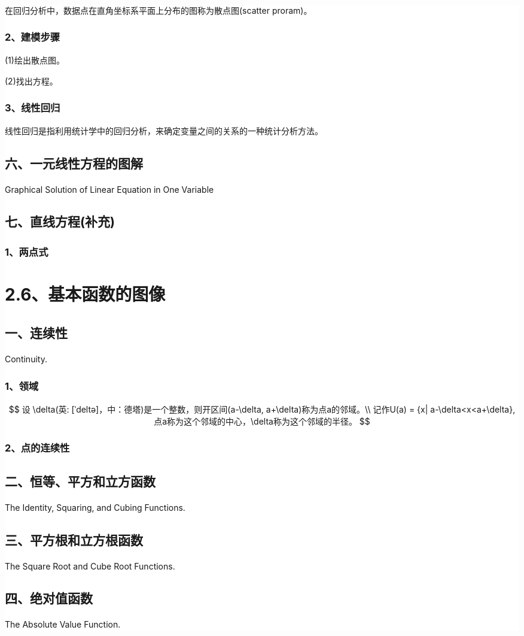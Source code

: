 在回归分析中，数据点在直角坐标系平面上分布的图称为散点图(scatter proram)。

### 2、建模步骤

(1)绘出散点图。

(2)找出方程。

### 3、线性回归

线性回归是指利用统计学中的回归分析，来确定变量之间的关系的一种统计分析方法。

## 六、一元线性方程的图解

Graphical Solution of Linear Equation in One Variable

## 七、直线方程(补充)

### 1、两点式



# 2.6、基本函数的图像

## 一、连续性

Continuity.

### 1、领域

$$
设 \delta(英: [ˈdeltə]，中：德塔)是一个整数，则开区间(a-\delta, a+\delta)称为点a的邻域。\\
记作U(a) = {x| a-\delta<x<a+\delta}, 点a称为这个邻域的中心，\delta称为这个邻域的半径。
$$

### 2、点的连续性



## 二、恒等、平方和立方函数

The Identity, Squaring, and Cubing Functions.

## 三、平方根和立方根函数

The Square Root and Cube Root Functions.

## 四、绝对值函数

The Absolute Value Function.
